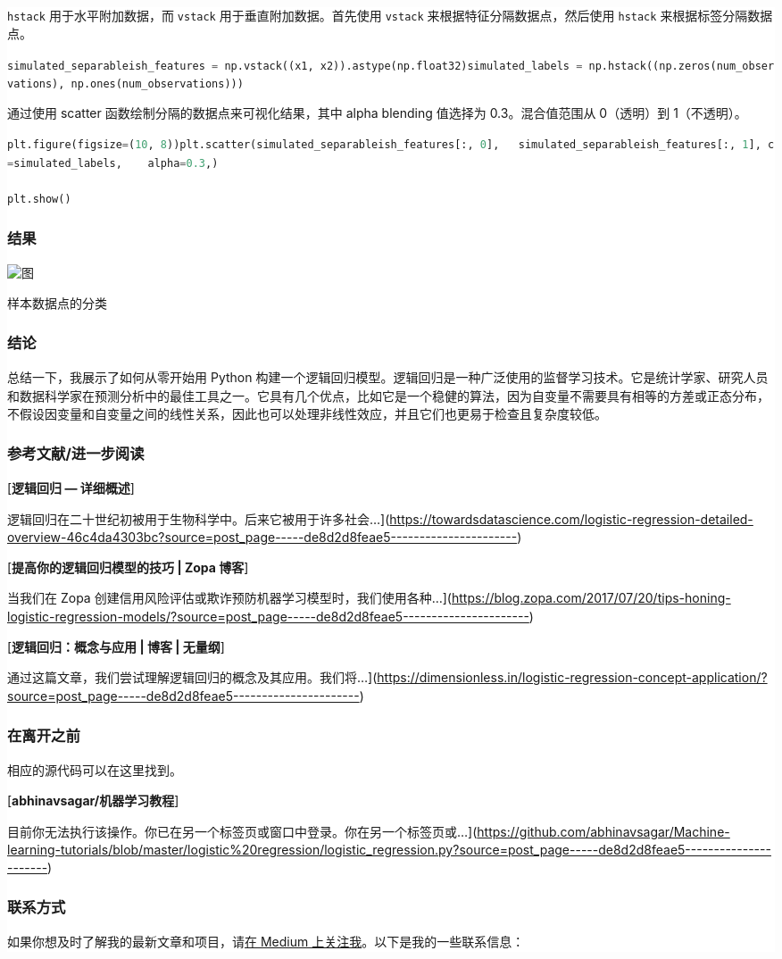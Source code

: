 `hstack` 用于水平附加数据，而 `vstack` 用于垂直附加数据。首先使用 `vstack` 来根据特征分隔数据点，然后使用 `hstack` 来根据标签分隔数据点。

```py
simulated_separableish_features = np.vstack((x1, x2)).astype(np.float32)simulated_labels = np.hstack((np.zeros(num_observations), np.ones(num_observations)))
```

通过使用 scatter 函数绘制分隔的数据点来可视化结果，其中 alpha blending 值选择为 0.3。混合值范围从 0（透明）到 1（不透明）。

```py
plt.figure(figsize=(10, 8))plt.scatter(simulated_separableish_features[:, 0],   simulated_separableish_features[:, 1], c=simulated_labels,    alpha=0.3,)

plt.show()
```

### 结果

![图](../Images/1d6f43f3168a908d86c3d3c4483e9ec3.png)

样本数据点的分类

### 结论

总结一下，我展示了如何从零开始用 Python 构建一个逻辑回归模型。逻辑回归是一种广泛使用的监督学习技术。它是统计学家、研究人员和数据科学家在预测分析中的最佳工具之一。它具有几个优点，比如它是一个稳健的算法，因为自变量不需要具有相等的方差或正态分布，不假设因变量和自变量之间的线性关系，因此也可以处理非线性效应，并且它们也更易于检查且复杂度较低。

### 参考文献/进一步阅读

[**逻辑回归 — 详细概述**]

逻辑回归在二十世纪初被用于生物科学中。后来它被用于许多社会…](https://towardsdatascience.com/logistic-regression-detailed-overview-46c4da4303bc?source=post_page-----de8d2d8feae5----------------------)

[**提高你的逻辑回归模型的技巧 | Zopa 博客**]

当我们在 Zopa 创建信用风险评估或欺诈预防机器学习模型时，我们使用各种…](https://blog.zopa.com/2017/07/20/tips-honing-logistic-regression-models/?source=post_page-----de8d2d8feae5----------------------)

[**逻辑回归：概念与应用 | 博客 | 无量纲**]

通过这篇文章，我们尝试理解逻辑回归的概念及其应用。我们将…](https://dimensionless.in/logistic-regression-concept-application/?source=post_page-----de8d2d8feae5----------------------)

### 在离开之前

相应的源代码可以在这里找到。

[**abhinavsagar/机器学习教程**]

目前你无法执行该操作。你已在另一个标签页或窗口中登录。你在另一个标签页或…](https://github.com/abhinavsagar/Machine-learning-tutorials/blob/master/logistic%20regression/logistic_regression.py?source=post_page-----de8d2d8feae5----------------------)

### 联系方式

如果你想及时了解我的最新文章和项目，请[在 Medium 上关注我](https://medium.com/@abhinav.sagar)。以下是我的一些联系信息：

